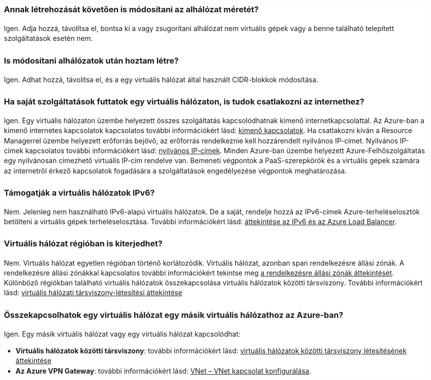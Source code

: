 ### <a name="can-i-modify-the-size-of-my-subnet-after-i-create-it"></a>Annak létrehozását követően is módosítani az alhálózat méretét?
Igen. Adja hozzá, távolítsa el, bontsa ki a vagy zsugorítani alhálózat nem virtuális gépek vagy a benne található telepített szolgáltatások esetén nem.

### <a name="can-i-modify-subnets-after-i-created-them"></a>Is módosítani alhálózatok után hoztam létre?
Igen. Adhat hozzá, távolítsa el, és a egy virtuális hálózat által használt CIDR-blokkok módosítása.

### <a name="if-i-am-running-my-services-in-a-vnet-can-i-connect-to-the-internet"></a>Ha saját szolgáltatások futtatok egy virtuális hálózaton, is tudok csatlakozni az internethez?
Igen. Egy virtuális hálózaton üzembe helyezett összes szolgáltatás kapcsolódhatnak kimenő internetkapcsolattal. Az Azure-ban a kimenő internetes kapcsolatok kapcsolatos további információkért lásd: [kimenő kapcsolatok](../load-balancer/load-balancer-outbound-connections.md?toc=%2fazure%2fvirtual-network%2ftoc.json). Ha csatlakozni kíván a Resource Managerrel üzembe helyezett erőforrás bejövő, az erőforrás rendelkeznie kell hozzárendelt nyilvános IP-címet. Nyilvános IP-címek kapcsolatos további információkért lásd: [nyilvános IP-címek](virtual-network-public-ip-address.md). Minden Azure-ban üzembe helyezett Azure-Felhőszolgáltatás egy nyilvánosan címezhető virtuális IP-cím rendelve van. Bemeneti végpontok a PaaS-szerepkörök és a virtuális gépek számára az internetről érkező kapcsolatok fogadására a szolgáltatások engedélyezése végpontok meghatározása.

### <a name="do-vnets-support-ipv6"></a>Támogatják a virtuális hálózatok IPv6?
Nem. Jelenleg nem használható IPv6-alapú virtuális hálózatok. De a saját, rendelje hozzá az IPv6-címek Azure-terheléselosztók betölteni a virtuális gépek terheléselosztása. További információkért lásd: [áttekintése az IPv6 és az Azure Load Balancer](../load-balancer/load-balancer-ipv6-overview.md?toc=%2fazure%2fvirtual-network%2ftoc.json).

### <a name="can-a-vnet-span-regions"></a>Virtuális hálózat régióban is kiterjedhet?
Nem. Virtuális hálózat egyetlen régióban történő korlátozódik. Virtuális hálózat, azonban span rendelkezésre állási zónák. A rendelkezésre állási zónákkal kapcsolatos további információkért tekintse meg [a rendelkezésre állási zónák áttekintését](../availability-zones/az-overview.md?toc=%2fazure%2fvirtual-network%2ftoc.json). Különböző régiókban található virtuális hálózatok összekapcsolása virtuális hálózatok közötti társviszony. További információkért lásd: [virtuális hálózati társviszony-létesítési áttekintése](virtual-network-peering-overview.md)

### <a name="can-i-connect-a-vnet-to-another-vnet-in-azure"></a>Összekapcsolhatok egy virtuális hálózat egy másik virtuális hálózathoz az Azure-ban?
Igen. Egy másik virtuális hálózat vagy egy virtuális hálózat kapcsolódhat:
- **Virtuális hálózatok közötti társviszony**: további információkért lásd: [virtuális hálózatok közötti társviszony létesítésének áttekintése](virtual-network-peering-overview.md)
- **Az Azure VPN Gateway**: további információkért lásd: [VNet – VNet kapcsolat konfigurálása](../vpn-gateway/vpn-gateway-howto-vnet-vnet-resource-manager-portal.md?toc=%2fazure%2fvirtual-network%2ftoc.json). 
